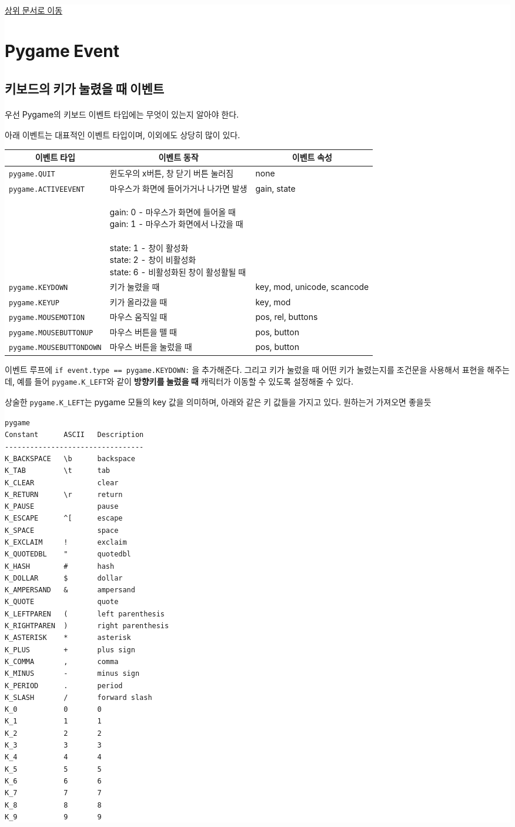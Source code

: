 [상위 문서로 이동](../README.md)

# Pygame Event

## 키보드의 키가 눌렸을 때 이벤트

우선 Pygame의 키보드 이벤트 타입에는 무엇이 있는지 알아야 한다. 

아래 이벤트는 대표적인 이벤트 타입이며, 이외에도 상당히 많이 있다.

|이벤트 타입|이벤트 동작|이벤트 속성|
|---------|---------|---------|
|`pygame.QUIT`| 윈도우의 x버튼, 창 닫기 버튼 눌러짐 | none |
|`pygame.ACTIVEEVENT`| 마우스가 화면에 들어가거나 나가면 발생<br><br>gain: 0 - 마우스가 화면에 들어올 때<br>gain: 1 - 마우스가 화면에서 나갔을 때<br><br>state: 1 - 창이 활성화<br>state: 2 - 창이 비활성화<br>state: 6 - 비활성화된 창이 활성활될 때 | gain, state |
|`pygame.KEYDOWN`| 키가 눌렸을 때 | key, mod, unicode, scancode |
|`pygame.KEYUP`| 키가 올라갔을 때 | key, mod |
|`pygame.MOUSEMOTION` | 마우스 움직일 때 | pos, rel, buttons |
|`pygame.MOUSEBUTTONUP` | 마우스 버튼을 뗄 때 | pos, button |
|`pygame.MOUSEBUTTONDOWN` | 마우스 버튼을 눌렀을 때 | pos, button |

이벤트 루프에 `if event.type == pygame.KEYDOWN:` 을 추가해준다. 그리고 키가 눌렀을 때 어떤 키가 눌렸는지를 조건문을 사용해서 표현을 해주는데, 예를 들어 `pygame.K_LEFT`와 같이 **방향키를 눌렀을 때** 캐릭터가 이동할 수 있도록 설정해줄 수 있다.

상술한 `pygame.K_LEFT`는 pygame 모듈의 key 값을 의미하며, 아래와 같은 키 값들을 가지고 있다. 원하는거 가져오면 좋을듯

```
pygame
Constant      ASCII   Description
---------------------------------
K_BACKSPACE   \b      backspace
K_TAB         \t      tab
K_CLEAR               clear
K_RETURN      \r      return
K_PAUSE               pause
K_ESCAPE      ^[      escape
K_SPACE               space
K_EXCLAIM     !       exclaim
K_QUOTEDBL    "       quotedbl
K_HASH        #       hash
K_DOLLAR      $       dollar
K_AMPERSAND   &       ampersand
K_QUOTE               quote
K_LEFTPAREN   (       left parenthesis
K_RIGHTPAREN  )       right parenthesis
K_ASTERISK    *       asterisk
K_PLUS        +       plus sign
K_COMMA       ,       comma
K_MINUS       -       minus sign
K_PERIOD      .       period
K_SLASH       /       forward slash
K_0           0       0
K_1           1       1
K_2           2       2
K_3           3       3
K_4           4       4
K_5           5       5
K_6           6       6
K_7           7       7
K_8           8       8
K_9           9       9
```